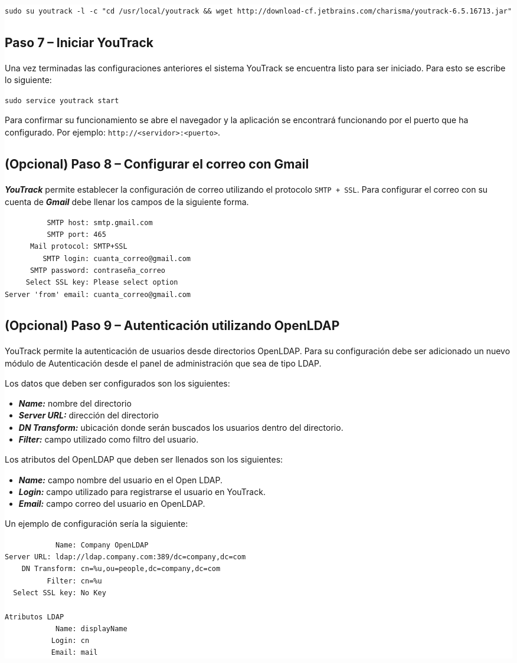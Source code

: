 ```
sudo su youtrack -l -c "cd /usr/local/youtrack && wget http://download-cf.jetbrains.com/charisma/youtrack-6.5.16713.jar"
```

## Paso 7 – Iniciar YouTrack

Una vez terminadas las configuraciones anteriores el sistema YouTrack se encuentra listo para ser iniciado. Para esto se escribe lo siguiente:

```
sudo service youtrack start
```

Para confirmar su funcionamiento se abre el navegador y la aplicación se encontrará funcionando por el puerto que ha configurado. Por ejemplo: `http://<servidor>:<puerto>`.

## (Opcional) Paso 8 – Configurar el correo con Gmail

**_YouTrack_** permite establecer la configuración de correo utilizando el protocolo `SMTP + SSL`. Para configurar el correo con su cuenta de **_Gmail_** debe llenar los campos de la siguiente forma.

```
          SMTP host: smtp.gmail.com
          SMTP port: 465
      Mail protocol: SMTP+SSL
         SMTP login: cuanta_correo@gmail.com
      SMTP password: contraseña_correo
     Select SSL key: Please select option
Server 'from' email: cuanta_correo@gmail.com
```

## (Opcional) Paso 9 – Autenticación utilizando OpenLDAP

YouTrack permite la autenticación de usuarios desde directorios OpenLDAP. Para su configuración debe ser adicionado un nuevo módulo de Autenticación desde el panel de administración que sea de tipo LDAP.

Los datos que deben ser configurados son los siguientes:

* **_Name:_** nombre del directorio
* **_Server URL:_** dirección del directorio
* **_DN Transform:_** ubicación donde serán buscados los usuarios dentro del directorio.
* **_Filter:_** campo utilizado como filtro del usuario.

Los atributos del OpenLDAP que deben ser llenados son los siguientes:

* **_Name:_** campo nombre del usuario en el Open LDAP.
* **_Login:_** campo utilizado para registrarse el usuario en YouTrack.
* **_Email:_** campo correo del usuario en OpenLDAP.

Un ejemplo de configuración sería la siguiente:

```
			Name: Company OpenLDAP
Server URL: ldap://ldap.company.com:389/dc=company,dc=com
    DN Transform: cn=%u,ou=people,dc=company,dc=com
          Filter: cn=%u
  Select SSL key: No Key

Atributos LDAP
			Name: displayName
		   Login: cn
		   Email: mail
```

